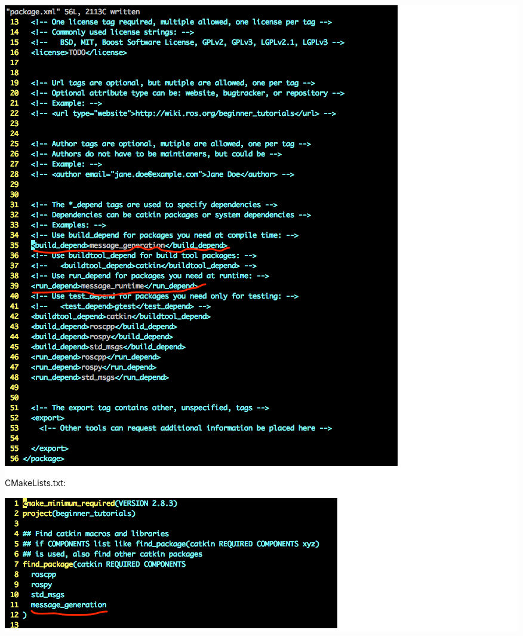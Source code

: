 ![msg_package_setting](./images/msg_package_setting.png)
 
 CMakeLists.txt:
 
![msg_cmake_list_1](./images/msg_cmake_list_1.png)
